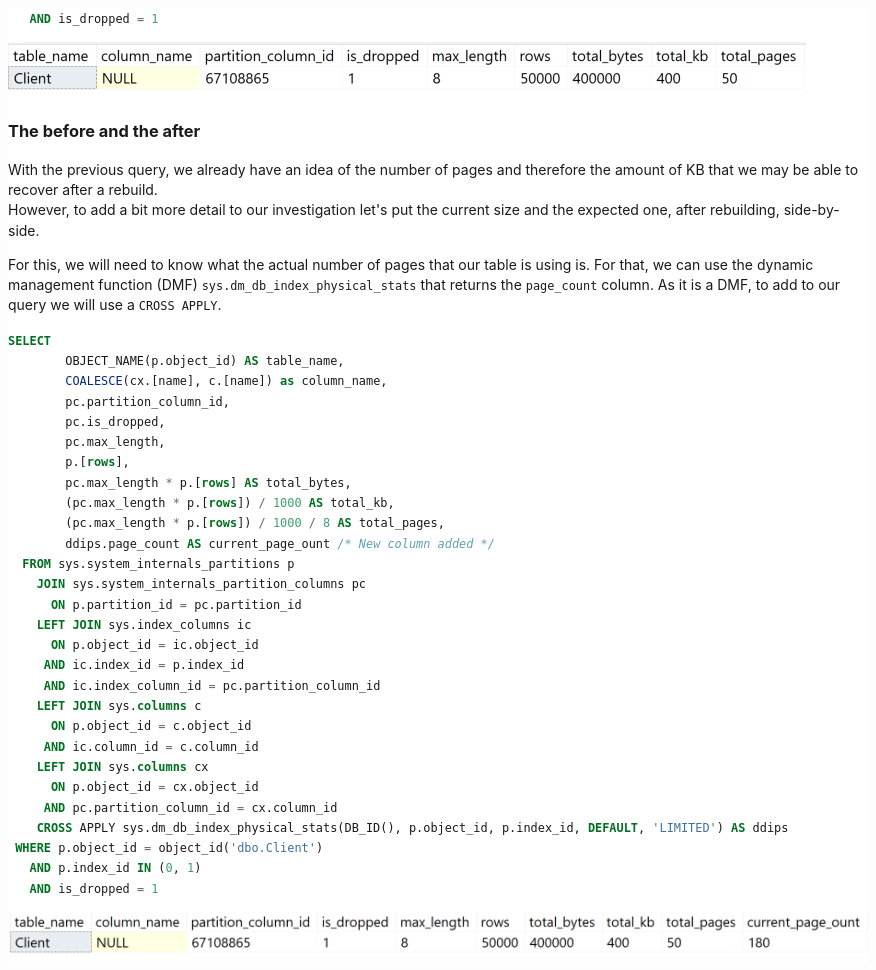 ``` sql 
   AND is_dropped = 1 
``` 

[![Calculation of the wasting space](/img/2024/0611/calculation_wasting_space.png)](/img/2024/0611/calculation_wasting_space.png) 


### The before and the after 
With the previous query, we already have an idea of the number of pages and therefore the amount of KB that we may be able to recover after a rebuild.   
However, to add a bit more detail to our investigation let's put the current size and the expected one, after rebuilding, side-by-side.  

For this, we will need to know what the actual number of pages that our table is using is. For that, we can use the dynamic management function (DMF) `sys.dm_db_index_physical_stats` that returns the `page_count` column. As it is a DMF, to add to our query we will use a `CROSS APPLY`. 

``` sql 
SELECT 
        OBJECT_NAME(p.object_id) AS table_name, 
        COALESCE(cx.[name], c.[name]) as column_name, 
        pc.partition_column_id, 
        pc.is_dropped, 
        pc.max_length, 
        p.[rows], 
        pc.max_length * p.[rows] AS total_bytes, 
        (pc.max_length * p.[rows]) / 1000 AS total_kb, 
        (pc.max_length * p.[rows]) / 1000 / 8 AS total_pages, 
        ddips.page_count AS current_page_ount /* New column added */ 
  FROM sys.system_internals_partitions p 
    JOIN sys.system_internals_partition_columns pc 
      ON p.partition_id = pc.partition_id 
    LEFT JOIN sys.index_columns ic 
      ON p.object_id = ic.object_id 
     AND ic.index_id = p.index_id 
     AND ic.index_column_id = pc.partition_column_id 
    LEFT JOIN sys.columns c 
      ON p.object_id = c.object_id 
     AND ic.column_id = c.column_id 
    LEFT JOIN sys.columns cx 
      ON p.object_id = cx.object_id  
     AND pc.partition_column_id = cx.column_id 
    CROSS APPLY sys.dm_db_index_physical_stats(DB_ID(), p.object_id, p.index_id, DEFAULT, 'LIMITED') AS ddips 
 WHERE p.object_id = object_id('dbo.Client') 
   AND p.index_id IN (0, 1) 
   AND is_dropped = 1 
``` 

[![Calculation of the wasting space](/img/2024/0611/calculation_wasting_space_with_current_page_count.png)](/img/2024/0611/calculation_wasting_space_with_current_page_count.png) 
